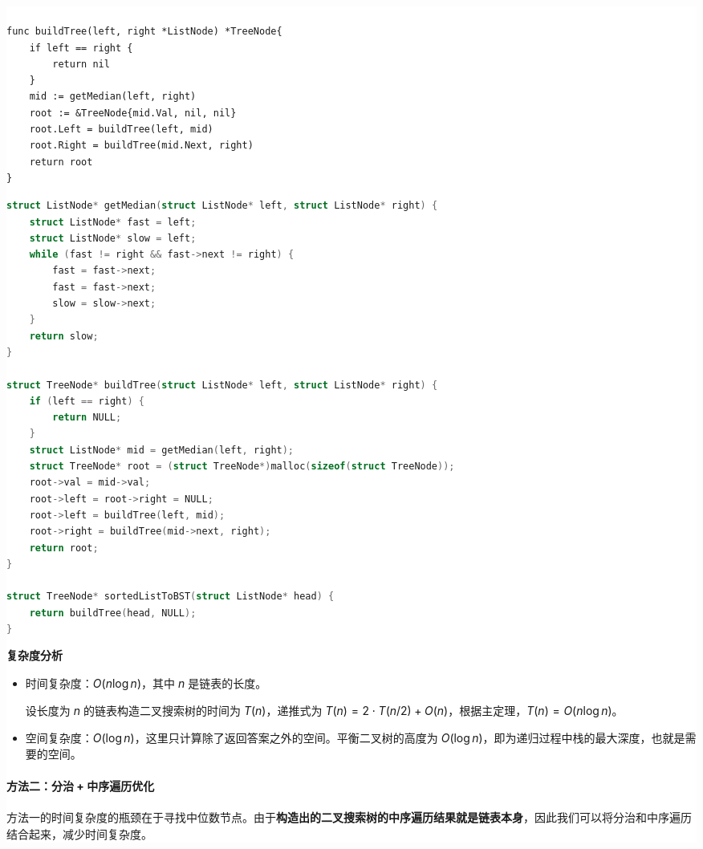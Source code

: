 ```golang [sol1-Golang]

func buildTree(left, right *ListNode) *TreeNode{
    if left == right {
        return nil
    }
    mid := getMedian(left, right)
    root := &TreeNode{mid.Val, nil, nil}
    root.Left = buildTree(left, mid)
    root.Right = buildTree(mid.Next, right)
    return root
}
```

```C [sol1-C]
struct ListNode* getMedian(struct ListNode* left, struct ListNode* right) {
    struct ListNode* fast = left;
    struct ListNode* slow = left;
    while (fast != right && fast->next != right) {
        fast = fast->next;
        fast = fast->next;
        slow = slow->next;
    }
    return slow;
}

struct TreeNode* buildTree(struct ListNode* left, struct ListNode* right) {
    if (left == right) {
        return NULL;
    }
    struct ListNode* mid = getMedian(left, right);
    struct TreeNode* root = (struct TreeNode*)malloc(sizeof(struct TreeNode));
    root->val = mid->val;
    root->left = root->right = NULL;
    root->left = buildTree(left, mid);
    root->right = buildTree(mid->next, right);
    return root;
}

struct TreeNode* sortedListToBST(struct ListNode* head) {
    return buildTree(head, NULL);
}
```

**复杂度分析**

- 时间复杂度：$O(n \log n)$，其中 $n$ 是链表的长度。

    设长度为 $n$ 的链表构造二叉搜索树的时间为 $T(n)$，递推式为 $T(n) = 2 \cdot T(n/2) + O(n)$，根据主定理，$T(n) = O(n \log n)$。

- 空间复杂度：$O(\log n)$，这里只计算除了返回答案之外的空间。平衡二叉树的高度为 $O(\log n)$，即为递归过程中栈的最大深度，也就是需要的空间。

#### 方法二：分治 + 中序遍历优化

方法一的时间复杂度的瓶颈在于寻找中位数节点。由于**构造出的二叉搜索树的中序遍历结果就是链表本身**，因此我们可以将分治和中序遍历结合起来，减少时间复杂度。
